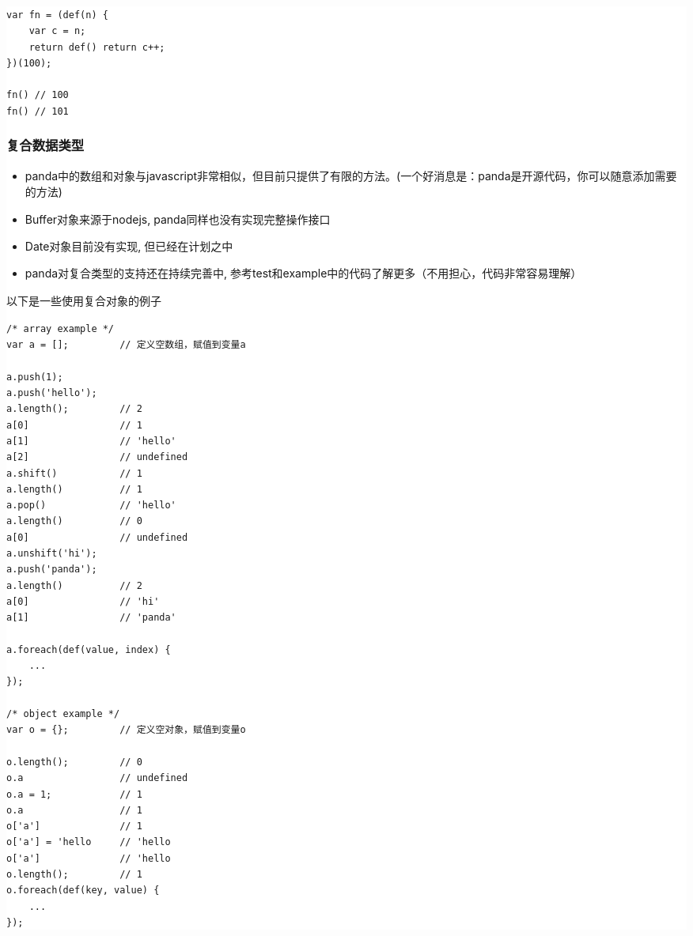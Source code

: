 ```
var fn = (def(n) {
    var c = n;
    return def() return c++;
})(100);

fn() // 100
fn() // 101
```

### 复合数据类型

* panda中的数组和对象与javascript非常相似，但目前只提供了有限的方法。(一个好消息是：panda是开源代码，你可以随意添加需要的方法)

* Buffer对象来源于nodejs, panda同样也没有实现完整操作接口

* Date对象目前没有实现, 但已经在计划之中

* panda对复合类型的支持还在持续完善中, 参考test和example中的代码了解更多（不用担心，代码非常容易理解）

以下是一些使用复合对象的例子

```
/* array example */
var a = [];         // 定义空数组，赋值到变量a

a.push(1);
a.push('hello');
a.length();         // 2
a[0]                // 1
a[1]                // 'hello'
a[2]                // undefined
a.shift()           // 1
a.length()          // 1
a.pop()             // 'hello'
a.length()          // 0
a[0]                // undefined
a.unshift('hi');
a.push('panda');
a.length()          // 2
a[0]                // 'hi'
a[1]                // 'panda'

a.foreach(def(value, index) {
    ...
});

/* object example */
var o = {};         // 定义空对象，赋值到变量o

o.length();         // 0
o.a                 // undefined
o.a = 1;            // 1
o.a                 // 1
o['a']              // 1
o['a'] = 'hello     // 'hello
o['a']              // 'hello
o.length();         // 1
o.foreach(def(key, value) {
    ...
});

```
